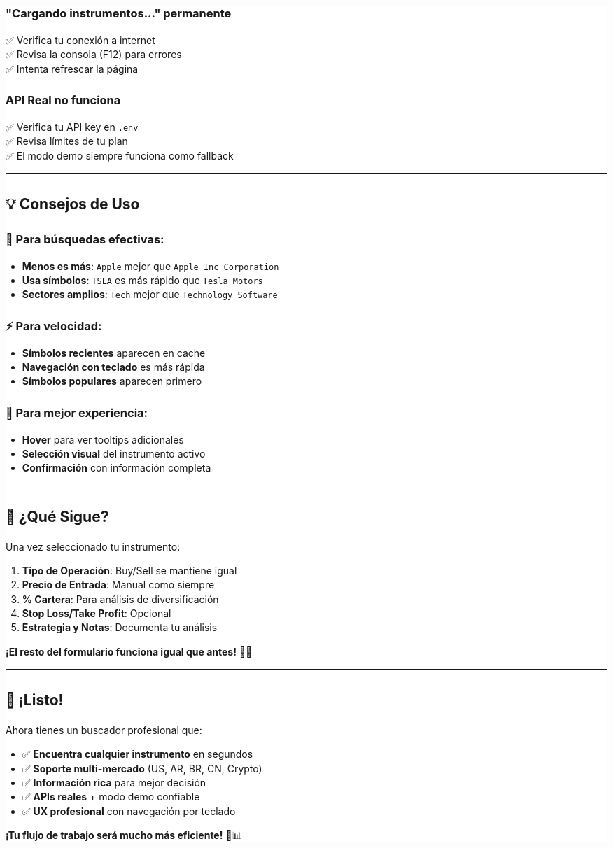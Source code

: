 ### **"Cargando instrumentos..." permanente**
✅ Verifica tu conexión a internet  
✅ Revisa la consola (F12) para errores  
✅ Intenta refrescar la página  

### **API Real no funciona**
✅ Verifica tu API key en `.env`  
✅ Revisa límites de tu plan  
✅ El modo demo siempre funciona como fallback  

---

## 💡 **Consejos de Uso**

### **🎯 Para búsquedas efectivas:**
- **Menos es más**: `Apple` mejor que `Apple Inc Corporation`
- **Usa símbolos**: `TSLA` es más rápido que `Tesla Motors`
- **Sectores amplios**: `Tech` mejor que `Technology Software`

### **⚡ Para velocidad:**
- **Símbolos recientes** aparecen en cache
- **Navegación con teclado** es más rápida
- **Símbolos populares** aparecen primero

### **🎨 Para mejor experiencia:**
- **Hover** para ver tooltips adicionales
- **Selección visual** del instrumento activo
- **Confirmación** con información completa

---

## 🚀 **¿Qué Sigue?**

Una vez seleccionado tu instrumento:

1. **Tipo de Operación**: Buy/Sell se mantiene igual
2. **Precio de Entrada**: Manual como siempre  
3. **% Cartera**: Para análisis de diversificación
4. **Stop Loss/Take Profit**: Opcional
5. **Estrategia y Notas**: Documenta tu análisis

**¡El resto del formulario funciona igual que antes!** 📝✨

---

## 🎉 **¡Listo!**

Ahora tienes un buscador profesional que:
- ✅ **Encuentra cualquier instrumento** en segundos
- ✅ **Soporte multi-mercado** (US, AR, BR, CN, Crypto)  
- ✅ **Información rica** para mejor decisión
- ✅ **APIs reales** + modo demo confiable
- ✅ **UX profesional** con navegación por teclado

**¡Tu flujo de trabajo será mucho más eficiente!** 🚀📊
